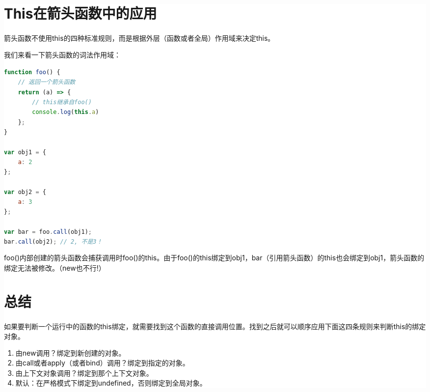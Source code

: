 # This在箭头函数中的应用

箭头函数不使用this的四种标准规则，而是根据外层（函数或者全局）作用域来决定this。

我们来看一下箭头函数的词法作用域：

```javascript
function foo() {
	// 返回一个箭头函数
	return (a) => {
		// this继承自foo()
		console.log(this.a)
	};
}

var obj1 = {
	a: 2
};

var obj2 = {
	a: 3
};

var bar = foo.call(obj1);
bar.call(obj2); // 2, 不是3！
```

foo()内部创建的箭头函数会捕获调用时foo()的this。由于foo()的this绑定到obj1，bar（引用箭头函数）的this也会绑定到obj1，箭头函数的绑定无法被修改。（new也不行!）

# 总结

如果要判断一个运行中的函数的this绑定，就需要找到这个函数的直接调用位置。找到之后就可以顺序应用下面这四条规则来判断this的绑定对象。

1. 由new调用？绑定到新创建的对象。
2. 由call或者apply（或者bind）调用？绑定到指定的对象。
3. 由上下文对象调用？绑定到那个上下文对象。
4. 默认：在严格模式下绑定到undefined，否则绑定到全局对象。

